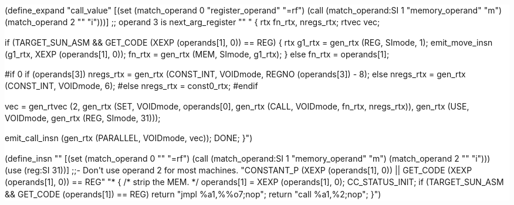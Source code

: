(define_expand "call_value"
  [(set (match_operand 0 "register_operand" "=rf")
	(call (match_operand:SI 1 "memory_operand" "m")
	      (match_operand 2 "" "i")))]
  ;; operand 3 is next_arg_register
  ""
  "
{
  rtx fn_rtx, nregs_rtx;
  rtvec vec;

  if (TARGET_SUN_ASM && GET_CODE (XEXP (operands[1], 0)) == REG)
    {
      rtx g1_rtx = gen_rtx (REG, SImode, 1);
      emit_move_insn (g1_rtx, XEXP (operands[1], 0));
      fn_rtx = gen_rtx (MEM, SImode, g1_rtx);
    }
  else
    fn_rtx = operands[1];

#if 0
  if (operands[3])
    nregs_rtx = gen_rtx (CONST_INT, VOIDmode, REGNO (operands[3]) - 8);
  else
    nregs_rtx = gen_rtx (CONST_INT, VOIDmode, 6);
#else
  nregs_rtx = const0_rtx;
#endif

  vec = gen_rtvec (2,
		   gen_rtx (SET, VOIDmode, operands[0],
			    gen_rtx (CALL, VOIDmode, fn_rtx, nregs_rtx)),
		   gen_rtx (USE, VOIDmode, gen_rtx (REG, SImode, 31)));

  emit_call_insn (gen_rtx (PARALLEL, VOIDmode, vec));
  DONE;
}")

(define_insn ""
  [(set (match_operand 0 "" "=rf")
	(call (match_operand:SI 1 "memory_operand" "m")
	      (match_operand 2 "" "i")))
   (use (reg:SI 31))]
  ;;- Don't use operand 2 for most machines.
  "CONSTANT_P (XEXP (operands[1], 0))
   || GET_CODE (XEXP (operands[1], 0)) == REG"
  "*
{
  /* strip the MEM.  */
  operands[1] = XEXP (operands[1], 0);
  CC_STATUS_INIT;
  if (TARGET_SUN_ASM && GET_CODE (operands[1]) == REG)
    return \"jmpl %a1,%%o7\;nop\";
  return \"call %a1,%2\;nop\";
}")
